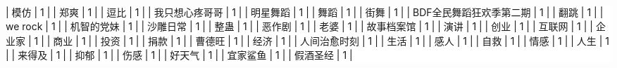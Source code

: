 | 模仿 | 1 |
| 郑爽 | 1 |
| 逗比 | 1 |
| 我只想心疼哥哥 | 1 |
| 明星舞蹈 | 1 |
| 舞蹈 | 1 |
| 街舞 | 1 |
| BDF全民舞蹈狂欢季第二期 | 1 |
| 翻跳 | 1 |
| we rock | 1 |
| 机智的党妹 | 1 |
| 沙雕日常 | 1 |
| 整蛊 | 1 |
| 恶作剧 | 1 |
| 老婆 | 1 |
| 故事档案馆 | 1 |
| 演讲 | 1 |
| 创业 | 1 |
| 互联网 | 1 |
| 企业家 | 1 |
| 商业 | 1 |
| 投资 | 1 |
| 捐款 | 1 |
| 曹德旺 | 1 |
| 经济 | 1 |
| 人间治愈时刻 | 1 |
| 生活 | 1 |
| 感人 | 1 |
| 自救 | 1 |
| 情感 | 1 |
| 人生 | 1 |
| 来得及 | 1 |
| 抑郁 | 1 |
| 伤感 | 1 |
| 好天气 | 1 |
| 宜家鲨鱼 | 1 |
| 假酒圣经 | 1 |